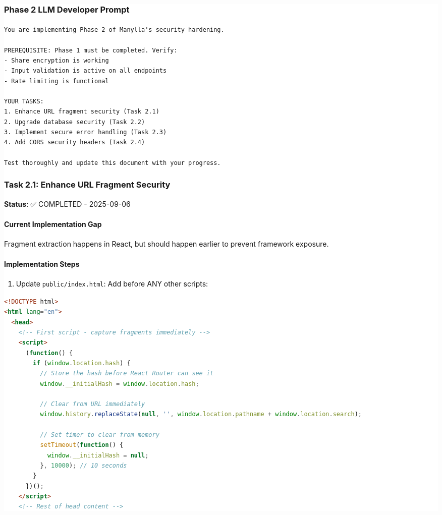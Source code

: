 ### Phase 2 LLM Developer Prompt
```
You are implementing Phase 2 of Manylla's security hardening. 

PREREQUISITE: Phase 1 must be completed. Verify:
- Share encryption is working
- Input validation is active on all endpoints
- Rate limiting is functional

YOUR TASKS:
1. Enhance URL fragment security (Task 2.1)
2. Upgrade database security (Task 2.2)
3. Implement secure error handling (Task 2.3)
4. Add CORS security headers (Task 2.4)

Test thoroughly and update this document with your progress.
```

### Task 2.1: Enhance URL Fragment Security
**Status**: ✅ COMPLETED - 2025-09-06

#### Current Implementation Gap
Fragment extraction happens in React, but should happen earlier to prevent framework exposure.

#### Implementation Steps

1. Update `public/index.html`:
Add before ANY other scripts:
```html
<!DOCTYPE html>
<html lang="en">
  <head>
    <!-- First script - capture fragments immediately -->
    <script>
      (function() {
        if (window.location.hash) {
          // Store the hash before React Router can see it
          window.__initialHash = window.location.hash;
          
          // Clear from URL immediately
          window.history.replaceState(null, '', window.location.pathname + window.location.search);
          
          // Set timer to clear from memory
          setTimeout(function() {
            window.__initialHash = null;
          }, 10000); // 10 seconds
        }
      })();
    </script>
    <!-- Rest of head content -->
```
